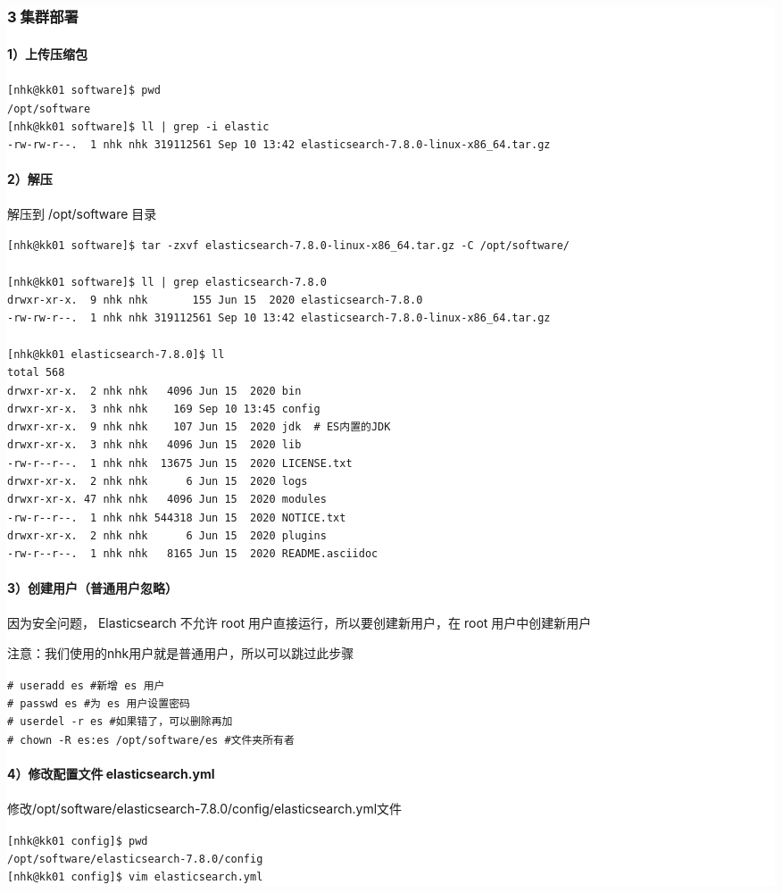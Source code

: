 ### 3 集群部署

#### 1）上传压缩包

```shell
[nhk@kk01 software]$ pwd
/opt/software
[nhk@kk01 software]$ ll | grep -i elastic
-rw-rw-r--.  1 nhk nhk 319112561 Sep 10 13:42 elasticsearch-7.8.0-linux-x86_64.tar.gz
```

#### 2）解压

解压到 /opt/software 目录

```shell
[nhk@kk01 software]$ tar -zxvf elasticsearch-7.8.0-linux-x86_64.tar.gz -C /opt/software/

[nhk@kk01 software]$ ll | grep elasticsearch-7.8.0
drwxr-xr-x.  9 nhk nhk       155 Jun 15  2020 elasticsearch-7.8.0
-rw-rw-r--.  1 nhk nhk 319112561 Sep 10 13:42 elasticsearch-7.8.0-linux-x86_64.tar.gz

[nhk@kk01 elasticsearch-7.8.0]$ ll
total 568
drwxr-xr-x.  2 nhk nhk   4096 Jun 15  2020 bin
drwxr-xr-x.  3 nhk nhk    169 Sep 10 13:45 config
drwxr-xr-x.  9 nhk nhk    107 Jun 15  2020 jdk	# ES内置的JDK
drwxr-xr-x.  3 nhk nhk   4096 Jun 15  2020 lib
-rw-r--r--.  1 nhk nhk  13675 Jun 15  2020 LICENSE.txt
drwxr-xr-x.  2 nhk nhk      6 Jun 15  2020 logs
drwxr-xr-x. 47 nhk nhk   4096 Jun 15  2020 modules
-rw-r--r--.  1 nhk nhk 544318 Jun 15  2020 NOTICE.txt
drwxr-xr-x.  2 nhk nhk      6 Jun 15  2020 plugins
-rw-r--r--.  1 nhk nhk   8165 Jun 15  2020 README.asciidoc
```

#### 3）创建用户（普通用户忽略）

因为安全问题， Elasticsearch 不允许 root 用户直接运行，所以要创建新用户，在 root 用户中创建新用户

注意：我们使用的nhk用户就是普通用户，所以可以跳过此步骤

```shell
# useradd es #新增 es 用户
# passwd es #为 es 用户设置密码
# userdel -r es #如果错了，可以删除再加
# chown -R es:es /opt/software/es #文件夹所有者
```

#### 4）修改配置文件 elasticsearch.yml

修改/opt/software/elasticsearch-7.8.0/config/elasticsearch.yml文件

```shell
[nhk@kk01 config]$ pwd
/opt/software/elasticsearch-7.8.0/config
[nhk@kk01 config]$ vim elasticsearch.yml 
```
